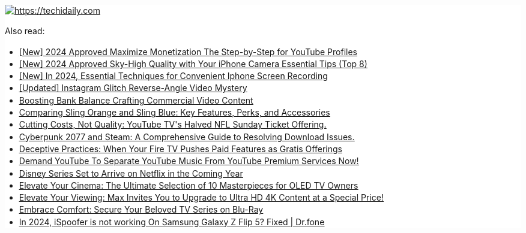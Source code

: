 <a href="https://appsumo.8odi.net/c/5597632/2123729/7443" target="_top" id="2123729">
  <img src="//a.impactradius-go.com/display-ad/7443-2123729" border="0" alt="https://techidaily.com" width="600" height="90"/>
</a>
<img height="0" width="0" src="https://appsumo.8odi.net/i/5597632/2123729/7443" style="position:absolute;visibility:hidden;" border="0" />


<ins class="adsbygoogle"
     style="display:block"
     data-ad-format="autorelaxed"
     data-ad-client="ca-pub-7571918770474297"
     data-ad-slot="1223367746"></ins>

<ins class="adsbygoogle"
     style="display:block"
     data-ad-client="ca-pub-7571918770474297"
     data-ad-slot="8358498916"
     data-ad-format="auto"
     data-full-width-responsive="true"></ins>

<span class="atpl-alsoreadstyle">Also read:</span>
<div><ul>
<li><a href="https://youtube-lab.techidaily.com/024-approved-maximize-monetization-the-step-by-step-for-youtube-profiles/"><u>[New] 2024 Approved Maximize Monetization The Step-by-Step for YouTube Profiles</u></a></li>
<li><a href="https://fox-blue.techidaily.com/new-2024-approved-sky-high-quality-with-your-iphone-camera-essential-tips-top-8/"><u>[New] 2024 Approved Sky-High Quality with Your iPhone Camera Essential Tips (Top 8)</u></a></li>
<li><a href="https://screen-capture.techidaily.com/new-in-2024-essential-techniques-for-convenient-iphone-screen-recording/"><u>[New] In 2024, Essential Techniques for Convenient Iphone Screen Recording</u></a></li>
<li><a href="https://extra-approaches.techidaily.com/updated-instagram-glitch-reverse-angle-video-mystery/"><u>[Updated] Instagram Glitch Reverse-Angle Video Mystery</u></a></li>
<li><a href="https://youtube-webster.techidaily.com/ing-bank-balance-crafting-commercial-video-content/"><u>Boosting Bank Balance Crafting Commercial Video Content</u></a></li>
<li><a href="https://media-tips.techidaily.com/comparing-sling-orange-and-sling-blue-key-features-perks-and-accessories/"><u>Comparing Sling Orange and Sling Blue: Key Features, Perks, and Accessories</u></a></li>
<li><a href="https://media-tips.techidaily.com/cutting-costs-not-quality-youtube-tvs-halved-nfl-sunday-ticket-offering/"><u>Cutting Costs, Not Quality: YouTube TV's Halved NFL Sunday Ticket Offering.</u></a></li>
<li><a href="https://win-answers.techidaily.com/1723008968836-cyberpunk-2077-and-steam-a-comprehensive-guide-to-resolving-download-issues/"><u>Cyberpunk 2077 and Steam: A Comprehensive Guide to Resolving Download Issues.</u></a></li>
<li><a href="https://media-tips.techidaily.com/deceptive-practices-when-your-fire-tv-pushes-paid-features-as-gratis-offerings/"><u>Deceptive Practices: When Your Fire TV Pushes Paid Features as Gratis Offerings</u></a></li>
<li><a href="https://media-tips.techidaily.com/demand-youtube-to-separate-youtube-music-from-youtube-premium-services-now/"><u>Demand YouTube To Separate YouTube Music From YouTube Premium Services Now!</u></a></li>
<li><a href="https://media-tips.techidaily.com/disney-series-set-to-arrive-on-netflix-in-the-coming-year/"><u>Disney Series Set to Arrive on Netflix in the Coming Year</u></a></li>
<li><a href="https://media-tips.techidaily.com/elevate-your-cinema-the-ultimate-selection-of-10-masterpieces-for-oled-tv-owners/"><u>Elevate Your Cinema: The Ultimate Selection of 10 Masterpieces for OLED TV Owners</u></a></li>
<li><a href="https://media-tips.techidaily.com/elevate-your-viewing-max-invites-you-to-upgrade-to-ultra-hd-4k-content-at-a-special-price/"><u>Elevate Your Viewing: Max Invites You to Upgrade to Ultra HD 4K Content at a Special Price!</u></a></li>
<li><a href="https://media-tips.techidaily.com/embrace-comfort-secure-your-beloved-tv-series-on-blu-ray/"><u>Embrace Comfort: Secure Your Beloved TV Series on Blu-Ray</u></a></li>
<li><a href="https://phone-solutions.techidaily.com/in-2024-ispoofer-is-not-working-on-samsung-galaxy-z-flip-5-fixed-drfone-by-drfone-virtual-android/"><u>In 2024, iSpoofer is not working On Samsung Galaxy Z Flip 5? Fixed | Dr.fone</u></a></li>
